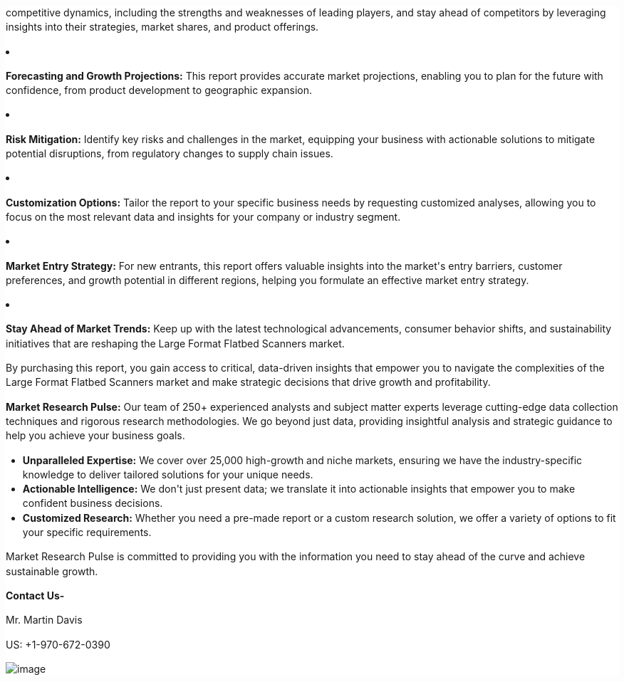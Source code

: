 competitive dynamics, including the strengths and weaknesses of leading players, and stay ahead of competitors by leveraging insights into their strategies, market shares, and product offerings.</p></li><li><p><strong>Forecasting and Growth Projections:</strong> This report provides accurate market projections, enabling you to plan for the future with confidence, from product development to geographic expansion.</p></li><li><p><strong>Risk Mitigation:</strong> Identify key risks and challenges in the market, equipping your business with actionable solutions to mitigate potential disruptions, from regulatory changes to supply chain issues.</p></li><li><p><strong>Customization Options:</strong> Tailor the report to your specific business needs by requesting customized analyses, allowing you to focus on the most relevant data and insights for your company or industry segment.</p></li><li><p><strong>Market Entry Strategy:</strong> For new entrants, this report offers valuable insights into the market's entry barriers, customer preferences, and growth potential in different regions, helping you formulate an effective market entry strategy.</p></li><li><p><strong>Stay Ahead of Market Trends:</strong> Keep up with the latest technological advancements, consumer behavior shifts, and sustainability initiatives that are reshaping the Large Format Flatbed Scanners market.</p></li></ol><p>By purchasing this report, you gain access to critical, data-driven insights that empower you to navigate the complexities of the Large Format Flatbed Scanners market and make strategic decisions that drive growth and profitability.</p><p><strong>Market Research Pulse:</strong>&nbsp;Our team of 250+ experienced analysts and subject matter experts leverage cutting-edge data collection techniques and rigorous research methodologies. We go beyond just data, providing insightful analysis and strategic guidance to help you achieve your business goals.</p><ul><li><strong>Unparalleled Expertise:</strong>&nbsp;We cover over 25,000 high-growth and niche markets, ensuring we have the industry-specific knowledge to deliver tailored solutions for your unique needs.</li><li><strong>Actionable Intelligence:</strong>&nbsp;We don't just present data; we translate it into actionable insights that empower you to make confident business decisions.</li><li><strong>Customized Research:</strong>&nbsp;Whether you need a pre-made report or a custom research solution, we offer a variety of options to fit your specific requirements.</li></ul><p>Market Research Pulse is committed to providing you with the information you need to stay ahead of the curve and achieve sustainable growth.</p><p><strong>Contact Us-</strong></p><p>Mr. Martin Davis</p><p>US: +1-970-672-0390</p>
![image](https://github.com/user-attachments/assets/4b6de599-9d97-4b78-b4ed-87b0afe20464)
